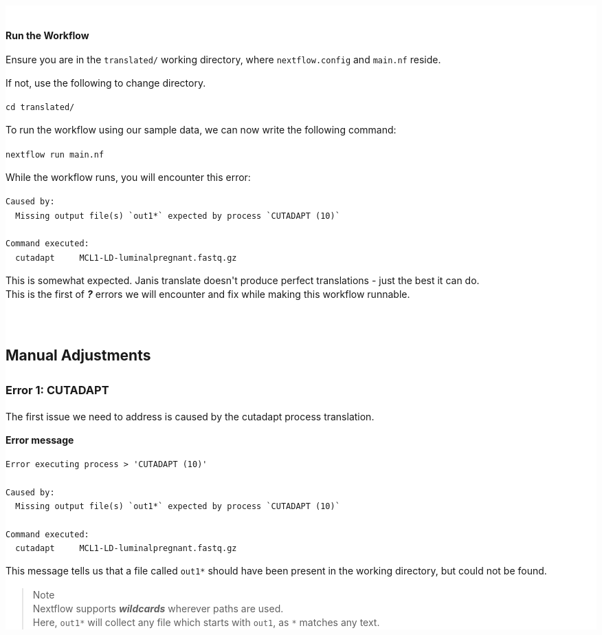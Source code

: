 <br>


**Run the Workflow**

Ensure you are in the `translated/` working directory, where `nextflow.config` and `main.nf` reside. 

If not, use the following to change directory. 
```
cd translated/
```

To run the workflow using our sample data, we can now write the following command: 
```
nextflow run main.nf
```

While the workflow runs, you will encounter this error:

```
Caused by:
  Missing output file(s) `out1*` expected by process `CUTADAPT (10)`

Command executed:
  cutadapt     MCL1-LD-luminalpregnant.fastq.gz
```

This is somewhat expected. Janis translate doesn't produce perfect translations - just the best it can do. <br>
This is the first of ***?*** errors we will encounter and fix while making this workflow runnable. 


<br>

## Manual Adjustments

### Error 1: CUTADAPT

The first issue we need to address is caused by the cutadapt process translation. 

**Error message**
```
Error executing process > 'CUTADAPT (10)'

Caused by:
  Missing output file(s) `out1*` expected by process `CUTADAPT (10)`

Command executed:
  cutadapt     MCL1-LD-luminalpregnant.fastq.gz
```

This message tells us that a file called `out1*` should have been present in the working directory, but could not be found. 

>Note<br>
>Nextflow supports ***wildcards*** wherever paths are used. <br>
>Here, `out1*` will collect any file which starts with `out1`, as `*` matches any text. 
